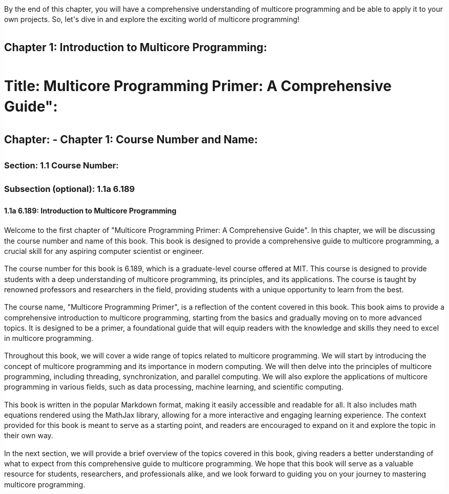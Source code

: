 By the end of this chapter, you will have a comprehensive understanding of multicore programming and be able to apply it to your own projects. So, let's dive in and explore the exciting world of multicore programming!


## Chapter 1: Introduction to Multicore Programming:




# Title: Multicore Programming Primer: A Comprehensive Guide":

## Chapter: - Chapter 1: Course Number and Name:




### Section: 1.1 Course Number:

### Subsection (optional): 1.1a 6.189

#### 1.1a 6.189: Introduction to Multicore Programming

Welcome to the first chapter of "Multicore Programming Primer: A Comprehensive Guide". In this chapter, we will be discussing the course number and name of this book. This book is designed to provide a comprehensive guide to multicore programming, a crucial skill for any aspiring computer scientist or engineer.

The course number for this book is 6.189, which is a graduate-level course offered at MIT. This course is designed to provide students with a deep understanding of multicore programming, its principles, and its applications. The course is taught by renowned professors and researchers in the field, providing students with a unique opportunity to learn from the best.

The course name, "Multicore Programming Primer", is a reflection of the content covered in this book. This book aims to provide a comprehensive introduction to multicore programming, starting from the basics and gradually moving on to more advanced topics. It is designed to be a primer, a foundational guide that will equip readers with the knowledge and skills they need to excel in multicore programming.

Throughout this book, we will cover a wide range of topics related to multicore programming. We will start by introducing the concept of multicore programming and its importance in modern computing. We will then delve into the principles of multicore programming, including threading, synchronization, and parallel computing. We will also explore the applications of multicore programming in various fields, such as data processing, machine learning, and scientific computing.

This book is written in the popular Markdown format, making it easily accessible and readable for all. It also includes math equations rendered using the MathJax library, allowing for a more interactive and engaging learning experience. The context provided for this book is meant to serve as a starting point, and readers are encouraged to expand on it and explore the topic in their own way.

In the next section, we will provide a brief overview of the topics covered in this book, giving readers a better understanding of what to expect from this comprehensive guide to multicore programming. We hope that this book will serve as a valuable resource for students, researchers, and professionals alike, and we look forward to guiding you on your journey to mastering multicore programming.
